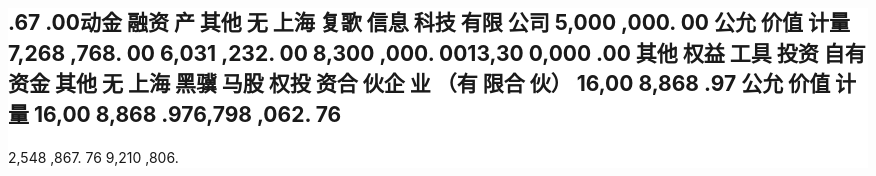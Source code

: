 .67
.00动金
融资
产
其他
无
上海
复歌
信息
科技
有限
公司
5,000
,000.
00
公允
价值
计量
7,268
,768.
00
6,031
,232.
00
8,300
,000.
0013,30
0,000
.00
其他
权益
工具
投资
自有
资金
其他
无
上海
黑骥
马股
权投
资合
伙企
业
（有
限合
伙）
16,00
8,868
.97
公允
价值
计量
16,00
8,868
.976,798
,062.
76
-
2,548
,867.
76
9,210
,806.